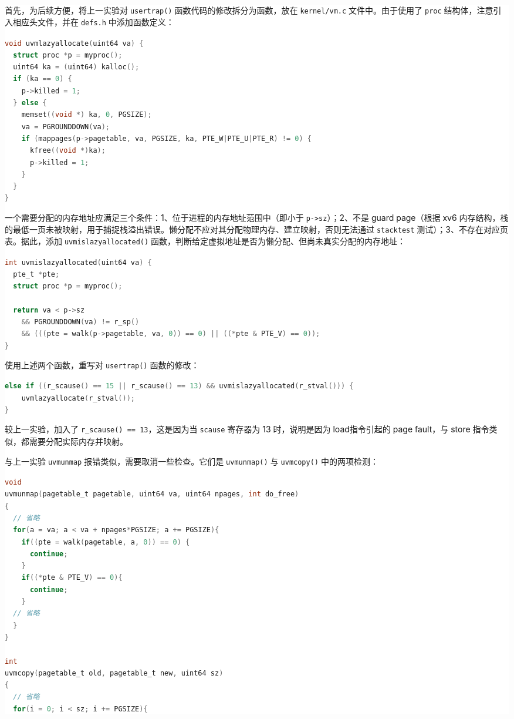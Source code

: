 首先，为后续方便，将上一实验对 `usertrap()` 函数代码的修改拆分为函数，放在 `kernel/vm.c` 文件中。由于使用了 `proc` 结构体，注意引入相应头文件，并在 `defs.h` 中添加函数定义：

```c
void uvmlazyallocate(uint64 va) {
  struct proc *p = myproc();
  uint64 ka = (uint64) kalloc();
  if (ka == 0) {
    p->killed = 1;
  } else {
    memset((void *) ka, 0, PGSIZE);
    va = PGROUNDDOWN(va);
    if (mappages(p->pagetable, va, PGSIZE, ka, PTE_W|PTE_U|PTE_R) != 0) {
      kfree((void *)ka);
      p->killed = 1;
    }
  }
}
```

一个需要分配的内存地址应满足三个条件：1、位于进程的内存地址范围中（即小于 `p->sz`）；2、不是 guard page（根据 xv6 内存结构，栈的最低一页未被映射，用于捕捉栈溢出错误。懒分配不应对其分配物理内存、建立映射，否则无法通过 `stacktest` 测试）；3、不存在对应页表。据此，添加 `uvmislazyallocated()` 函数，判断给定虚拟地址是否为懒分配、但尚未真实分配的内存地址：

```c
int uvmislazyallocated(uint64 va) {
  pte_t *pte;
  struct proc *p = myproc();

  return va < p->sz
    && PGROUNDDOWN(va) != r_sp()
    && (((pte = walk(p->pagetable, va, 0)) == 0) || ((*pte & PTE_V) == 0));
}
```

使用上述两个函数，重写对 `usertrap()` 函数的修改：

```c
else if ((r_scause() == 15 || r_scause() == 13) && uvmislazyallocated(r_stval())) {
    uvmlazyallocate(r_stval());
}
```

较上一实验，加入了 `r_scause() == 13`，这是因为当 `scause` 寄存器为 13 时，说明是因为 load指令引起的 page fault，与 store 指令类似，都需要分配实际内存并映射。

与上一实验 `uvmunmap` 报错类似，需要取消一些检查。它们是 `uvmunmap()` 与 `uvmcopy()` 中的两项检测：

```c
void
uvmunmap(pagetable_t pagetable, uint64 va, uint64 npages, int do_free)
{
  // 省略
  for(a = va; a < va + npages*PGSIZE; a += PGSIZE){
    if((pte = walk(pagetable, a, 0)) == 0) {
      continue;
    }
    if((*pte & PTE_V) == 0){
      continue;
    }
  // 省略
  }
}

int
uvmcopy(pagetable_t old, pagetable_t new, uint64 sz)
{
  // 省略
  for(i = 0; i < sz; i += PGSIZE){
```